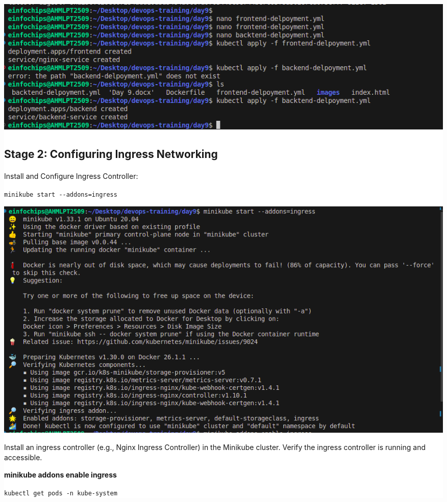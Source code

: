![](images/5.png)

## Stage 2: Configuring Ingress Networking

Install and Configure Ingress Controller:

```
minikube start --addons=ingress
```
![](images/6.png)

Install an ingress controller (e.g., Nginx Ingress Controller) in the Minikube cluster. Verify the ingress controller is running and accessible.

**minikube addons enable ingress**
 
```
kubectl get pods -n kube-system
```
